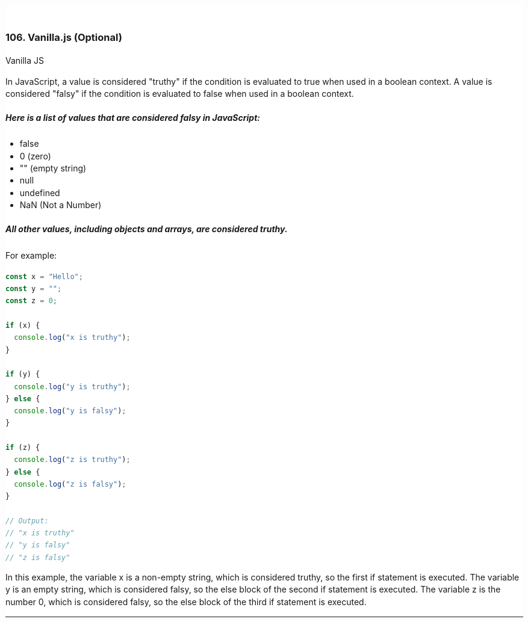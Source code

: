 <br>

### 106. Vanilla.js (Optional)<a id='106'></a>

Vanilla JS

In JavaScript, a value is considered "truthy" if the condition is evaluated to true when used in a boolean context. A value is considered "falsy" if the condition is evaluated to false when used in a boolean context.

##### Here is a list of values that are considered falsy in JavaScript:

- false
- 0 (zero)
- "" (empty string)
- null
- undefined
- NaN (Not a Number)

##### All other values, including objects and arrays, are considered truthy.

For example:

```js
const x = "Hello";
const y = "";
const z = 0;

if (x) {
  console.log("x is truthy");
}

if (y) {
  console.log("y is truthy");
} else {
  console.log("y is falsy");
}

if (z) {
  console.log("z is truthy");
} else {
  console.log("z is falsy");
}

// Output:
// "x is truthy"
// "y is falsy"
// "z is falsy"
```

In this example, the variable x is a non-empty string, which is considered truthy, so the first if statement is executed. The variable y is an empty string, which is considered falsy, so the else block of the second if statement is executed. The variable z is the number 0, which is considered falsy, so the else block of the third if statement is executed.

---